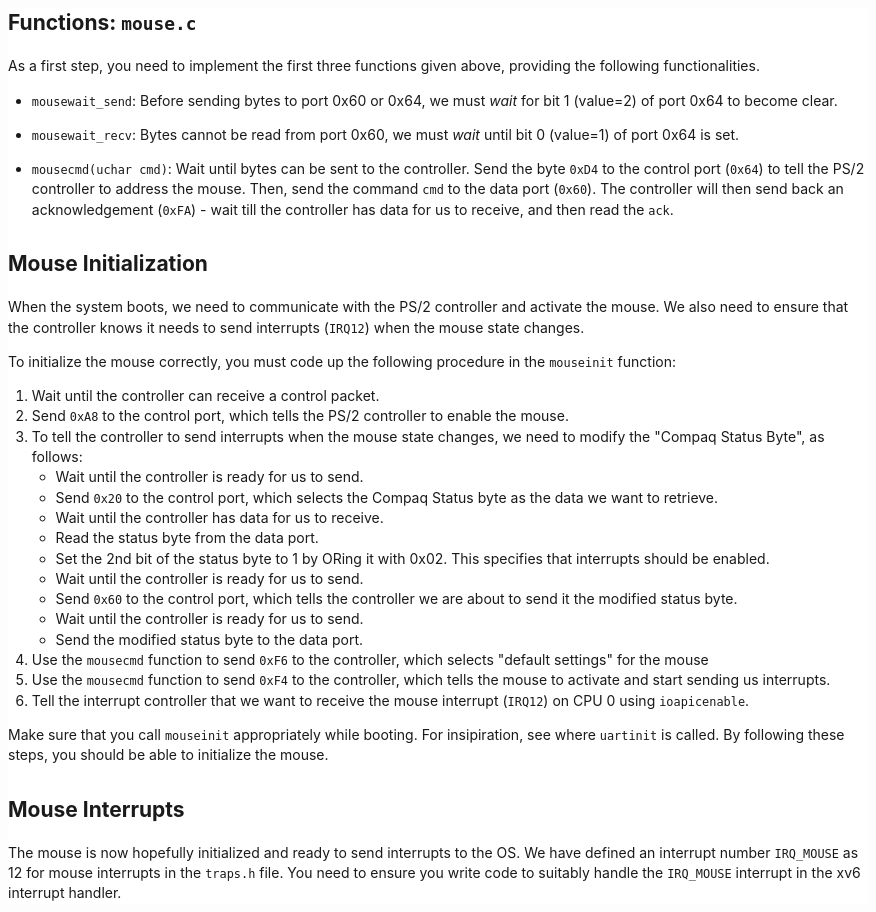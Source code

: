 ## Functions: ```mouse.c```
As a first step, you need to implement the first three functions given above, providing the following functionalities. 

- ```mousewait_send```: Before sending bytes to port 0x60 or 0x64, we must _wait_ for bit 1 (value=2) of port 0x64 to become clear.

- ```mousewait_recv```: Bytes cannot be read from port 0x60, we must _wait_ until bit 0 (value=1) of port 0x64 is set. 

- ```mousecmd(uchar cmd)```: Wait until bytes can be sent to the controller. Send the byte ```0xD4``` to the control port (```0x64```) to tell the PS/2 controller to address the mouse. Then, send the command ```cmd``` to the data port (```0x60```). The controller will then send back an acknowledgement (```0xFA```) - wait till the controller has data for us to receive, and then read the ```ack```.

## Mouse Initialization 
When the system boots, we need to communicate with the PS/2 controller and activate the mouse. We also need to ensure that the controller knows it needs to send interrupts (```IRQ12```) when the mouse state changes. 

To initialize the mouse correctly, you must code up the following procedure in the ```mouseinit``` function:

1. Wait until the controller can receive a control packet.
2. Send ```0xA8``` to the control port, which tells the PS/2 controller to enable the mouse.
3. To tell the controller to send interrupts when the mouse state changes, we need to modify the "Compaq Status Byte", as follows:
    - Wait until the controller is ready for us to send.
    - Send ```0x20``` to the control port, which selects the Compaq Status byte as the data we want to retrieve. 
    - Wait until the controller has data for us to receive.
    - Read the status byte from the data port.
    - Set the 2nd bit of the status byte to 1 by ORing it with 0x02. This specifies that interrupts should be enabled.
    - Wait until the controller is ready for us to send.
    - Send ```0x60``` to the control port, which tells the controller we are about to send it the modified status byte.
    - Wait until the controller is ready for us to send.
    - Send the modified status byte to the data port.
4. Use the ```mousecmd``` function to send ```0xF6``` to the controller, which selects "default settings" for the mouse
5. Use the ```mousecmd``` function to send ```0xF4``` to the controller, which tells the mouse to activate and start sending us interrupts.
6. Tell the interrupt controller that we want to receive the mouse interrupt (```IRQ12```) on CPU 0 using ```ioapicenable```. 

Make sure that you call ```mouseinit``` appropriately while booting. For insipiration, see where ```uartinit``` is called. By following these steps, you should be able to initialize the mouse. 

## Mouse Interrupts
The mouse is now hopefully initialized and ready to send interrupts to the OS. We have defined an interrupt number ```IRQ_MOUSE``` as 12 for mouse interrupts in the ```traps.h``` file. You need to ensure you write code to suitably handle the ```IRQ_MOUSE``` interrupt in the xv6 interrupt handler.
